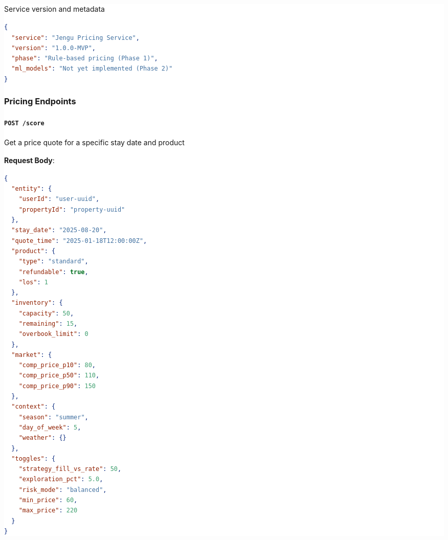 Service version and metadata

```json
{
  "service": "Jengu Pricing Service",
  "version": "1.0.0-MVP",
  "phase": "Rule-based pricing (Phase 1)",
  "ml_models": "Not yet implemented (Phase 2)"
}
```

### Pricing Endpoints

#### `POST /score`

Get a price quote for a specific stay date and product

**Request Body**:

```json
{
  "entity": {
    "userId": "user-uuid",
    "propertyId": "property-uuid"
  },
  "stay_date": "2025-08-20",
  "quote_time": "2025-01-18T12:00:00Z",
  "product": {
    "type": "standard",
    "refundable": true,
    "los": 1
  },
  "inventory": {
    "capacity": 50,
    "remaining": 15,
    "overbook_limit": 0
  },
  "market": {
    "comp_price_p10": 80,
    "comp_price_p50": 110,
    "comp_price_p90": 150
  },
  "context": {
    "season": "summer",
    "day_of_week": 5,
    "weather": {}
  },
  "toggles": {
    "strategy_fill_vs_rate": 50,
    "exploration_pct": 5.0,
    "risk_mode": "balanced",
    "min_price": 60,
    "max_price": 220
  }
}
```
